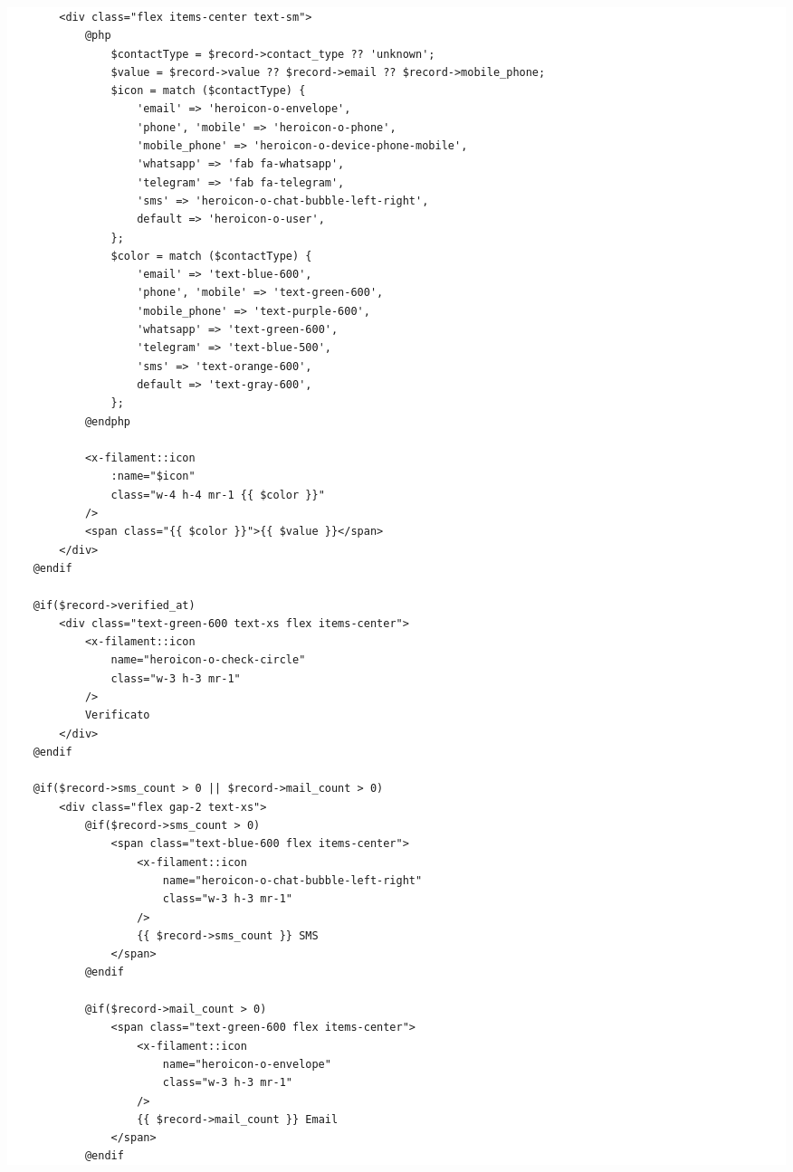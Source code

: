 ```blade
        <div class="flex items-center text-sm">
            @php
                $contactType = $record->contact_type ?? 'unknown';
                $value = $record->value ?? $record->email ?? $record->mobile_phone;
                $icon = match ($contactType) {
                    'email' => 'heroicon-o-envelope',
                    'phone', 'mobile' => 'heroicon-o-phone',
                    'mobile_phone' => 'heroicon-o-device-phone-mobile',
                    'whatsapp' => 'fab fa-whatsapp',
                    'telegram' => 'fab fa-telegram',
                    'sms' => 'heroicon-o-chat-bubble-left-right',
                    default => 'heroicon-o-user',
                };
                $color = match ($contactType) {
                    'email' => 'text-blue-600',
                    'phone', 'mobile' => 'text-green-600',
                    'mobile_phone' => 'text-purple-600',
                    'whatsapp' => 'text-green-600',
                    'telegram' => 'text-blue-500',
                    'sms' => 'text-orange-600',
                    default => 'text-gray-600',
                };
            @endphp
            
            <x-filament::icon 
                :name="$icon" 
                class="w-4 h-4 mr-1 {{ $color }}" 
            />
            <span class="{{ $color }}">{{ $value }}</span>
        </div>
    @endif
    
    @if($record->verified_at)
        <div class="text-green-600 text-xs flex items-center">
            <x-filament::icon 
                name="heroicon-o-check-circle" 
                class="w-3 h-3 mr-1" 
            />
            Verificato
        </div>
    @endif
    
    @if($record->sms_count > 0 || $record->mail_count > 0)
        <div class="flex gap-2 text-xs">
            @if($record->sms_count > 0)
                <span class="text-blue-600 flex items-center">
                    <x-filament::icon 
                        name="heroicon-o-chat-bubble-left-right" 
                        class="w-3 h-3 mr-1" 
                    />
                    {{ $record->sms_count }} SMS
                </span>
            @endif
            
            @if($record->mail_count > 0)
                <span class="text-green-600 flex items-center">
                    <x-filament::icon 
                        name="heroicon-o-envelope" 
                        class="w-3 h-3 mr-1" 
                    />
                    {{ $record->mail_count }} Email
                </span>
            @endif
```